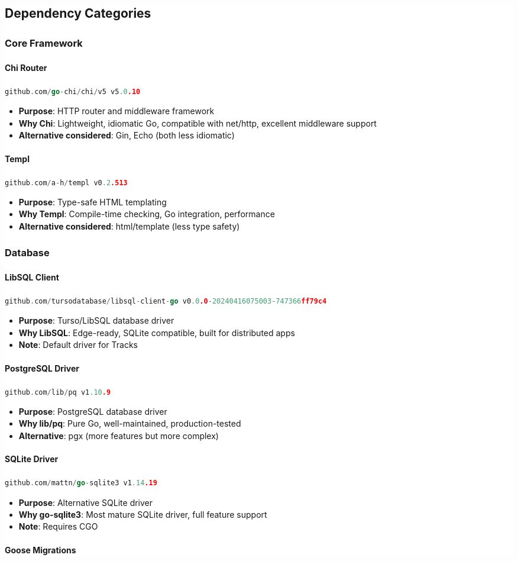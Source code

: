 ## Dependency Categories

### Core Framework

#### Chi Router

```go
github.com/go-chi/chi/v5 v5.0.10
```

- **Purpose**: HTTP router and middleware framework
- **Why Chi**: Lightweight, idiomatic Go, compatible with net/http, excellent middleware support
- **Alternative considered**: Gin, Echo (both less idiomatic)

#### Templ

```go
github.com/a-h/templ v0.2.513
```

- **Purpose**: Type-safe HTML templating
- **Why Templ**: Compile-time checking, Go integration, performance
- **Alternative considered**: html/template (less type safety)

### Database

#### LibSQL Client

```go
github.com/tursodatabase/libsql-client-go v0.0.0-20240416075003-747366ff79c4
```

- **Purpose**: Turso/LibSQL database driver
- **Why LibSQL**: Edge-ready, SQLite compatible, built for distributed apps
- **Note**: Default driver for Tracks

#### PostgreSQL Driver

```go
github.com/lib/pq v1.10.9
```

- **Purpose**: PostgreSQL database driver
- **Why lib/pq**: Pure Go, well-maintained, production-tested
- **Alternative**: pgx (more features but more complex)

#### SQLite Driver

```go
github.com/mattn/go-sqlite3 v1.14.19
```

- **Purpose**: Alternative SQLite driver
- **Why go-sqlite3**: Most mature SQLite driver, full feature support
- **Note**: Requires CGO

#### Goose Migrations
